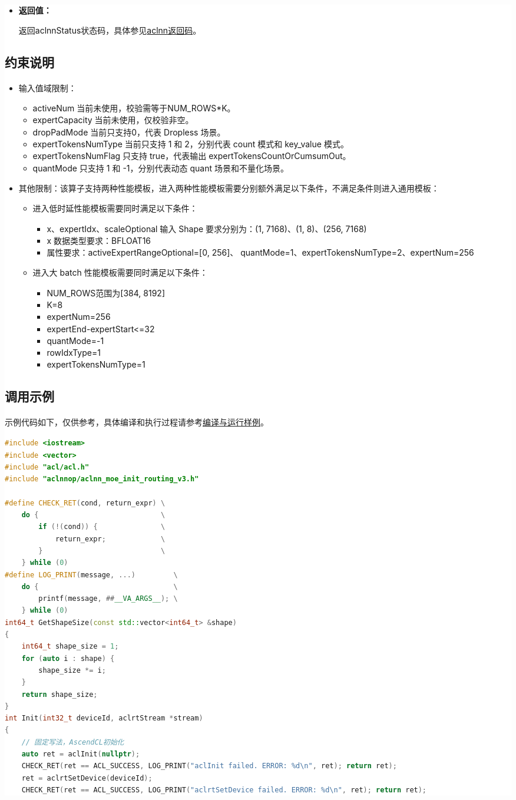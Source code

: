 -   **返回值：**

    返回aclnnStatus状态码，具体参见[aclnn返回码](../../../docs/context/aclnn返回码.md)。

## 约束说明

- 输入值域限制：
  - activeNum 当前未使用，校验需等于NUM_ROWS*K。
  - expertCapacity 当前未使用，仅校验非空。
  - dropPadMode 当前只支持0，代表 Dropless 场景。
  - expertTokensNumType 当前只支持 1 和 2，分别代表 count 模式和 key\_value 模式。
  - expertTokensNumFlag 只支持 true，代表输出 expertTokensCountOrCumsumOut。
  - quantMode 只支持 1 和 -1，分别代表动态 quant 场景和不量化场景。

- 其他限制：该算子支持两种性能模板，进入两种性能模板需要分别额外满足以下条件，不满足条件则进入通用模板：

  - 进入低时延性能模板需要同时满足以下条件：
    - x、expertIdx、scaleOptional 输入 Shape 要求分别为：(1, 7168)、(1, 8)、(256, 7168)
    - x 数据类型要求：BFLOAT16
    - 属性要求：activeExpertRangeOptional=[0, 256]、 quantMode=1、expertTokensNumType=2、expertNum=256

  - 进入大 batch 性能模板需要同时满足以下条件：
    - NUM_ROWS范围为[384, 8192]
    - K=8
    - expertNum=256
    - expertEnd-expertStart<=32
    - quantMode=-1
    - rowIdxType=1
    - expertTokensNumType=1

## 调用示例

示例代码如下，仅供参考，具体编译和执行过程请参考[编译与运行样例](../../../docs/context/编译与运行样例.md)。

```Cpp
#include <iostream>
#include <vector>
#include "acl/acl.h"
#include "aclnnop/aclnn_moe_init_routing_v3.h"

#define CHECK_RET(cond, return_expr) \
    do {                             \
        if (!(cond)) {               \
            return_expr;             \
        }                            \
    } while (0)
#define LOG_PRINT(message, ...)         \
    do {                                \
        printf(message, ##__VA_ARGS__); \
    } while (0)
int64_t GetShapeSize(const std::vector<int64_t> &shape)
{
    int64_t shape_size = 1;
    for (auto i : shape) {
        shape_size *= i;
    }
    return shape_size;
}
int Init(int32_t deviceId, aclrtStream *stream)
{
    // 固定写法，AscendCL初始化
    auto ret = aclInit(nullptr);
    CHECK_RET(ret == ACL_SUCCESS, LOG_PRINT("aclInit failed. ERROR: %d\n", ret); return ret);
    ret = aclrtSetDevice(deviceId);
    CHECK_RET(ret == ACL_SUCCESS, LOG_PRINT("aclrtSetDevice failed. ERROR: %d\n", ret); return ret);
```